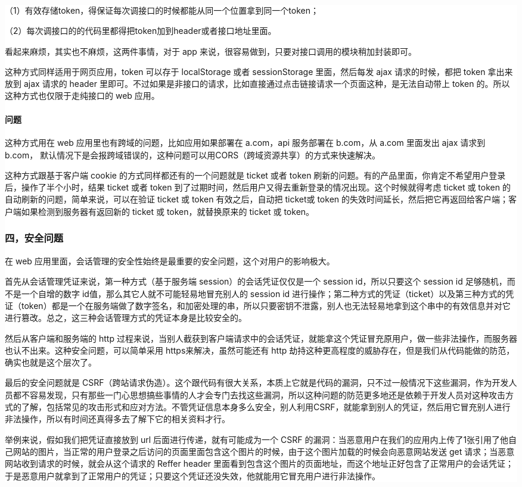 （1）有效存储token，得保证每次调接口的时候都能从同一个位置拿到同一个token；

（2）每次调接口的的代码里都得把token加到header或者接口地址里面。

看起来麻烦，其实也不麻烦，这两件事情，对于 app 来说，很容易做到，只要对接口调用的模块稍加封装即可。

这种方式同样适用于网页应用，token 可以存于 localStorage 或者 sessionStorage 里面，然后每发 ajax 请求的时候，都把 token 拿出来放到 ajax 请求的 header 里即可。不过如果是非接口的请求，比如直接通过点击链接请求一个页面这种，是无法自动带上 token 的。所以这种方式也仅限于走纯接口的 web 应用。

#### 问题

这种方式用在 web 应用里也有跨域的问题，比如应用如果部署在 a.com，api 服务部署在 b.com，从 a.com 里面发出 ajax 请求到 b.com， 默认情况下是会报跨域错误的，这种问题可以用CORS（跨域资源共享）的方式来快速解决。

这种方式跟基于客户端 cookie 的方式同样都还有的一个问题就是 ticket 或者 token 刷新的问题。有的产品里面，你肯定不希望用户登录后，操作了半个小时，结果 ticket 或者 token 到了过期时间，然后用户又得去重新登录的情况出现。这个时候就得考虑 ticket 或 token 的自动刷新的问题，简单来说，可以在验证 ticket 或 token 有效之后，自动把 ticket或 token 的失效时间延长，然后把它再返回给客户端；客户端如果检测到服务器有返回新的 ticket 或 token，就替换原来的 ticket 或 token。

### 四，安全问题
在 web 应用里面，会话管理的安全性始终是最重要的安全问题，这个对用户的影响极大。

首先从会话管理凭证来说，第一种方式（基于服务端 session）的会话凭证仅仅是一个 session id，所以只要这个 session id 足够随机，而不是一个自增的数字 id值，那么其它人就不可能轻易地冒充别人的 session id 进行操作；第二种方式的凭证（ticket）以及第三种方式的凭证（token）都是一个在服务端做了数字签名，和加密处理的串，所以只要密钥不泄露，别人也无法轻易地拿到这个串中的有效信息并对它进行篡改。总之，这三种会话管理方式的凭证本身是比较安全的。

然后从客户端和服务端的 http 过程来说，当别人截获到客户端请求中的会话凭证，就能拿这个凭证冒充原用户，做一些非法操作，而服务器也认不出来。这种安全问题，可以简单采用 https来解决，虽然可能还有 http 劫持这种更高程度的威胁存在，但是我们从代码能做的防范，确实也就是这个层次了。

最后的安全问题就是 CSRF（跨站请求伪造）。这个跟代码有很大关系，本质上它就是代码的漏洞，只不过一般情况下这些漏洞，作为开发人员都不容易发现，只有那些一门心思想搞些事情的人才会专门去找这些漏洞，所以这种问题的防范更多地还是依赖于开发人员对这种攻击方式的了解，包括常见的攻击形式和应对方法。不管凭证信息本身多么安全，别人利用CSRF，就能拿到别人的凭证，然后用它冒充别人进行非法操作，所以有时间还真得多去了解下它的相关资料才行。

举例来说，假如我们把凭证直接放到 url 后面进行传递，就有可能成为一个 CSRF 的漏洞：当恶意用户在我们的应用内上传了1张引用了他自己网站的图片，当正常的用户登录之后访问的页面里面包含这个图片的时候，由于这个图片加载的时候会向恶意网站发送 get 请求；当恶意网站收到请求的时候，就会从这个请求的 Reffer header 里面看到包含这个图片的页面地址，而这个地址正好包含了正常用户的会话凭证；于是恶意用户就拿到了正常用户的凭证；只要这个凭证还没失效，他就能用它冒充用户进行非法操作。
